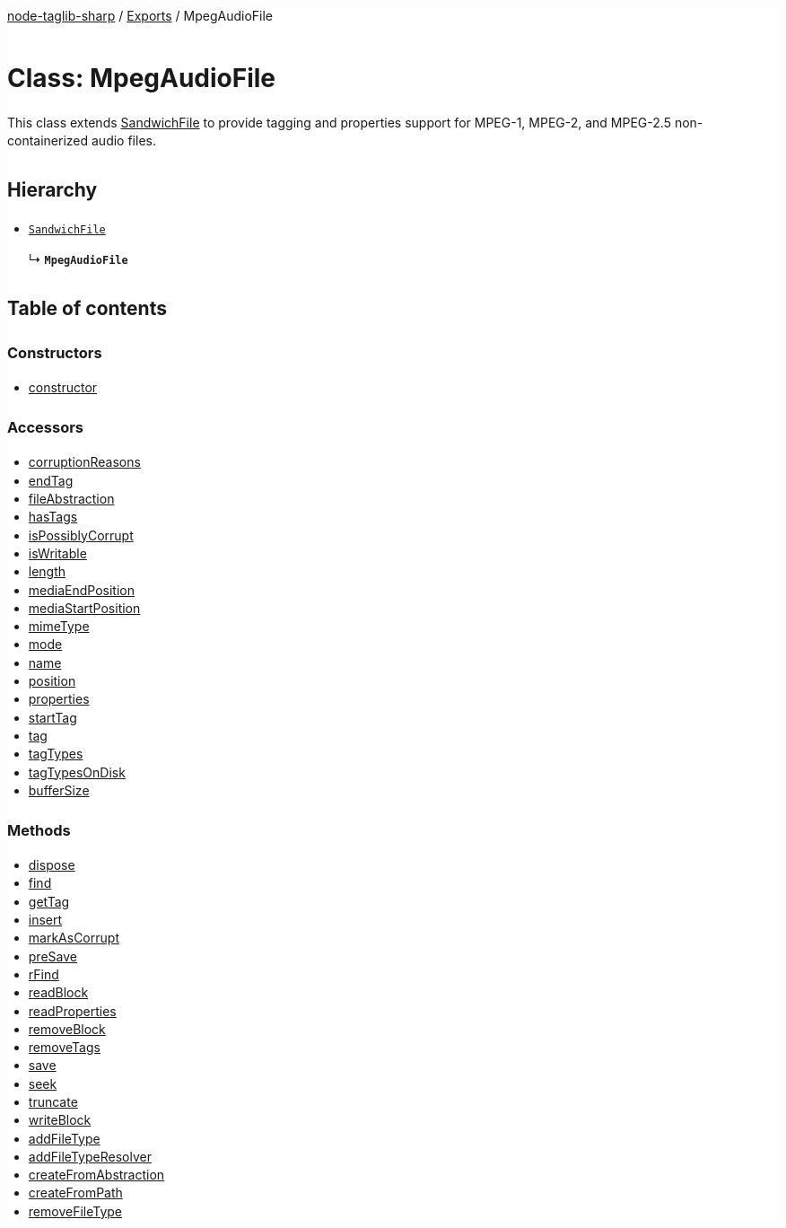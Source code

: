 [node-taglib-sharp](../README.md) / [Exports](../modules.md) / MpegAudioFile

# Class: MpegAudioFile

This class extends [SandwichFile](SandwichFile.md) to provide tagging and properties support for
MPEG-1, MPEG-2, and MPEG-2.5 non-containerized audio files.

## Hierarchy

- [`SandwichFile`](SandwichFile.md)

  ↳ **`MpegAudioFile`**

## Table of contents

### Constructors

- [constructor](MpegAudioFile.md#constructor)

### Accessors

- [corruptionReasons](MpegAudioFile.md#corruptionreasons)
- [endTag](MpegAudioFile.md#endtag)
- [fileAbstraction](MpegAudioFile.md#fileabstraction)
- [hasTags](MpegAudioFile.md#hastags)
- [isPossiblyCorrupt](MpegAudioFile.md#ispossiblycorrupt)
- [isWritable](MpegAudioFile.md#iswritable)
- [length](MpegAudioFile.md#length)
- [mediaEndPosition](MpegAudioFile.md#mediaendposition)
- [mediaStartPosition](MpegAudioFile.md#mediastartposition)
- [mimeType](MpegAudioFile.md#mimetype)
- [mode](MpegAudioFile.md#mode)
- [name](MpegAudioFile.md#name)
- [position](MpegAudioFile.md#position)
- [properties](MpegAudioFile.md#properties)
- [startTag](MpegAudioFile.md#starttag)
- [tag](MpegAudioFile.md#tag)
- [tagTypes](MpegAudioFile.md#tagtypes)
- [tagTypesOnDisk](MpegAudioFile.md#tagtypesondisk)
- [bufferSize](MpegAudioFile.md#buffersize)

### Methods

- [dispose](MpegAudioFile.md#dispose)
- [find](MpegAudioFile.md#find)
- [getTag](MpegAudioFile.md#gettag)
- [insert](MpegAudioFile.md#insert)
- [markAsCorrupt](MpegAudioFile.md#markascorrupt)
- [preSave](MpegAudioFile.md#presave)
- [rFind](MpegAudioFile.md#rfind)
- [readBlock](MpegAudioFile.md#readblock)
- [readProperties](MpegAudioFile.md#readproperties)
- [removeBlock](MpegAudioFile.md#removeblock)
- [removeTags](MpegAudioFile.md#removetags)
- [save](MpegAudioFile.md#save)
- [seek](MpegAudioFile.md#seek)
- [truncate](MpegAudioFile.md#truncate)
- [writeBlock](MpegAudioFile.md#writeblock)
- [addFileType](MpegAudioFile.md#addfiletype)
- [addFileTypeResolver](MpegAudioFile.md#addfiletyperesolver)
- [createFromAbstraction](MpegAudioFile.md#createfromabstraction)
- [createFromPath](MpegAudioFile.md#createfrompath)
- [removeFileType](MpegAudioFile.md#removefiletype)